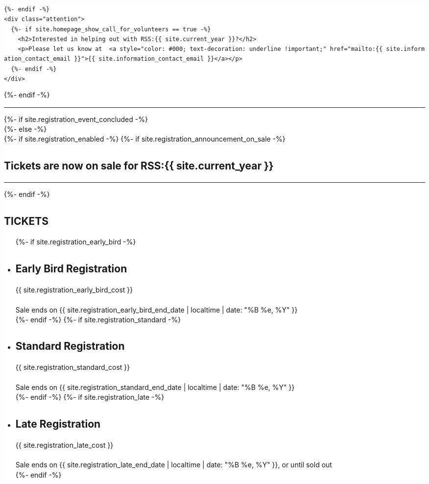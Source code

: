 	{%- endif -%}
	<div class="attention">
	  {%- if site.homepage_show_call_for_volunteers == true -%}
		<h2>Interested in helping out with RSS:{{ site.current_year }}?</h2>
		<p>Please let us know at  <a style="color: #000; text-decoration: underline !important;" href="mailto:{{ site.information_contact_email }}">{{ site.information_contact_email }}</a></p>
      {%- endif -%}
	</div>
{%- endif -%}
<hr>
<section id="conference" class="conference">
	{%- if site.registration_event_concluded -%}
	<div>
		<!--<h1 class="text-center">RSS:{{ site.current_year }} Has Concluded</h1>
		<p class="upcoming-dates text-center">We look forward to seeing you at RSS:{{ site.next_year }}{% if site.next_year_start_date %}, {% daterange site.next_year_start_date, site.next_year_end_date %}{% endif %}.</p>
		<p class="text-center mt-5 mb-5"><a class="btn btn-lg btn-primary pt-5 pb-5" href="/{{ site.current_year }}/slides-videos/">RSS:{{ site.current_year }} Presentation Slides & Videos</a></p>
	</div> -->
	{%- else -%}
	<div>
		<!-- <div class="page-div">
			<h1 class="text-center">We look forward to seeing you at RSS:{{ site.current_year }}</h1> 
			<h2 class="text-center">{% daterange site.conference_start_date, site.conference_end_date %}</h2><br>
			<p><b>Joseph A. Floreano Rochester Riverside Convention Center</b></p>
			<p><b>Rochester, NY</b></p>
		</div>
		<hr> -->
		{%- if site.registration_enabled -%}
		{%- if site.registration_announcement_on_sale -%}
		<div class="attention">
		<h2>Tickets are now on sale for RSS:{{ site.current_year }}</h2>
		</div>
		<hr>
		{%- endif -%}
		<div id="tickets" class="tickets">
			<h1 class="tickets">TICKETS</h1>
			<ul class="ticket-options">
			  {%- if site.registration_early_bird -%}
			    <li>
				<h2>Early Bird Registration</h2>
			    <div class="price">{{ site.registration_early_bird_cost }}</div><br>
	            <div class="info">Sale ends on {{ site.registration_early_bird_end_date | localtime | date: "%B %e, %Y" }}</div>
				</li>
	          {%- endif -%}
	          {%- if site.registration_standard -%}
	            <li>
				<h2>Standard Registration</h2>
	            <div class="price">{{ site.registration_standard_cost }}</div><br>
	            <div class="info">Sale ends on {{ site.registration_standard_end_date | localtime | date: "%B %e, %Y" }}</div>
				</li>
	          {%- endif -%}
	          {%- if site.registration_late -%}
	            <li>
				<h2>Late Registration</h2>
	            <div class="price">{{ site.registration_late_cost }}</div><br>
	            <div class="info">Sale ends on {{ site.registration_late_end_date | localtime | date: "%B %e, %Y" }}, or until sold out</div>
				</li>
	          {%- endif -%}